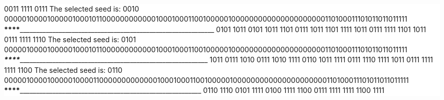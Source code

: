 0011
1111
0111
The selected seed is: 0010
0000010000100000100010110000000000001000100011001000001000000000000000000000110100011101011011011111
__________________****______________________________________________________________________________
0101
1011
0101
1011
1101
0111
1011
1101
1111
1011
0111
1111
1101
1011
0111
1111
1110
The selected seed is: 0101
0000010000100000100010110000000000001000100011001000001000000000000000000000110100011101011011011111
___________________****_____________________________________________________________________________
1011
0111
1010
0111
1010
1111
0110
1011
1111
0111
1110
1111
1011
0111
1111
1111
1100
The selected seed is: 0110
0000010000100000100001100000000000001000100011001000001000000000000000000000110100011101011011011111
____________________****____________________________________________________________________________
0110
1110
0101
1111
0100
1111
1100
0111
1111
1111
1100
1111